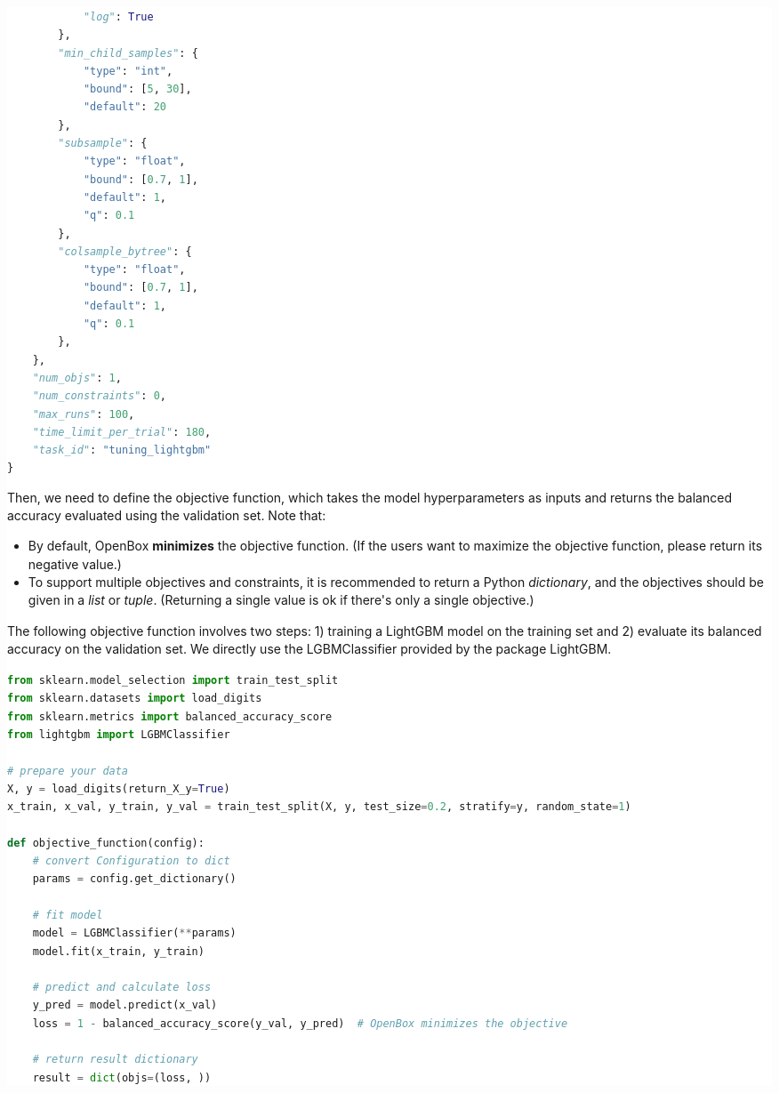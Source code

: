 ```python
            "log": True
        },
        "min_child_samples": {
            "type": "int",
            "bound": [5, 30],
            "default": 20
        },
        "subsample": {
            "type": "float",
            "bound": [0.7, 1],
            "default": 1,
            "q": 0.1
        },
        "colsample_bytree": {
            "type": "float",
            "bound": [0.7, 1],
            "default": 1,
            "q": 0.1
        },
    },
    "num_objs": 1,
    "num_constraints": 0,
    "max_runs": 100,
    "time_limit_per_trial": 180,
    "task_id": "tuning_lightgbm"
}
```

Then, we need to define the objective function, which takes the model hyperparameters as inputs and returns the balanced accuracy evaluated using the validation set. Note that:

+ By default, OpenBox **minimizes** the objective function. (If the users want to maximize the objective function, please return its negative value.)
+ To support multiple objectives and constraints, it is recommended to return a Python *dictionary*, and the objectives should be given in a *list* or *tuple*. (Returning a single value is ok if there's only a single objective.)

The following objective function involves two steps: 1) training a LightGBM model on the training set and 2) evaluate its balanced accuracy on the validation set. We directly use the LGBMClassifier provided by the package LightGBM.

```python
from sklearn.model_selection import train_test_split
from sklearn.datasets import load_digits
from sklearn.metrics import balanced_accuracy_score
from lightgbm import LGBMClassifier

# prepare your data
X, y = load_digits(return_X_y=True)
x_train, x_val, y_train, y_val = train_test_split(X, y, test_size=0.2, stratify=y, random_state=1)

def objective_function(config):
    # convert Configuration to dict
    params = config.get_dictionary()

    # fit model
    model = LGBMClassifier(**params)
    model.fit(x_train, y_train)

    # predict and calculate loss
    y_pred = model.predict(x_val)
    loss = 1 - balanced_accuracy_score(y_val, y_pred)  # OpenBox minimizes the objective

    # return result dictionary
    result = dict(objs=(loss, ))
```